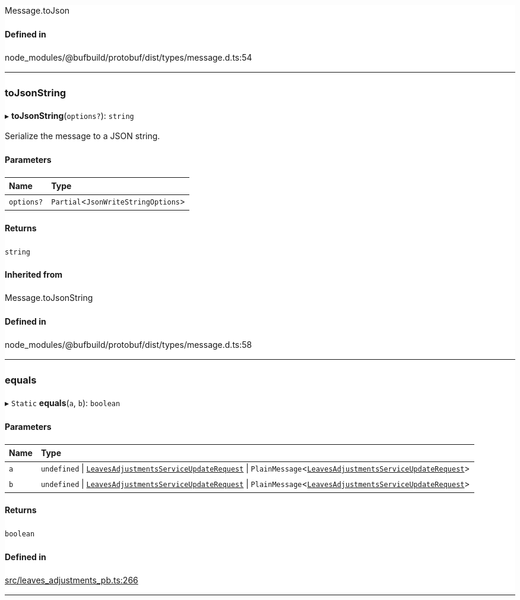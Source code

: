 Message.toJson

#### Defined in

node_modules/@bufbuild/protobuf/dist/types/message.d.ts:54

___

### toJsonString

▸ **toJsonString**(`options?`): `string`

Serialize the message to a JSON string.

#### Parameters

| Name | Type |
| :------ | :------ |
| `options?` | `Partial`<`JsonWriteStringOptions`\> |

#### Returns

`string`

#### Inherited from

Message.toJsonString

#### Defined in

node_modules/@bufbuild/protobuf/dist/types/message.d.ts:58

___

### equals

▸ `Static` **equals**(`a`, `b`): `boolean`

#### Parameters

| Name | Type |
| :------ | :------ |
| `a` | `undefined` \| [`LeavesAdjustmentsServiceUpdateRequest`](LeavesAdjustmentsServiceUpdateRequest.md) \| `PlainMessage`<[`LeavesAdjustmentsServiceUpdateRequest`](LeavesAdjustmentsServiceUpdateRequest.md)\> |
| `b` | `undefined` \| [`LeavesAdjustmentsServiceUpdateRequest`](LeavesAdjustmentsServiceUpdateRequest.md) \| `PlainMessage`<[`LeavesAdjustmentsServiceUpdateRequest`](LeavesAdjustmentsServiceUpdateRequest.md)\> |

#### Returns

`boolean`

#### Defined in

[src/leaves_adjustments_pb.ts:266](https://github.com/Unaxiom/genesis-ts-sdk/blob/a265138/src/leaves_adjustments_pb.ts#L266)

___

